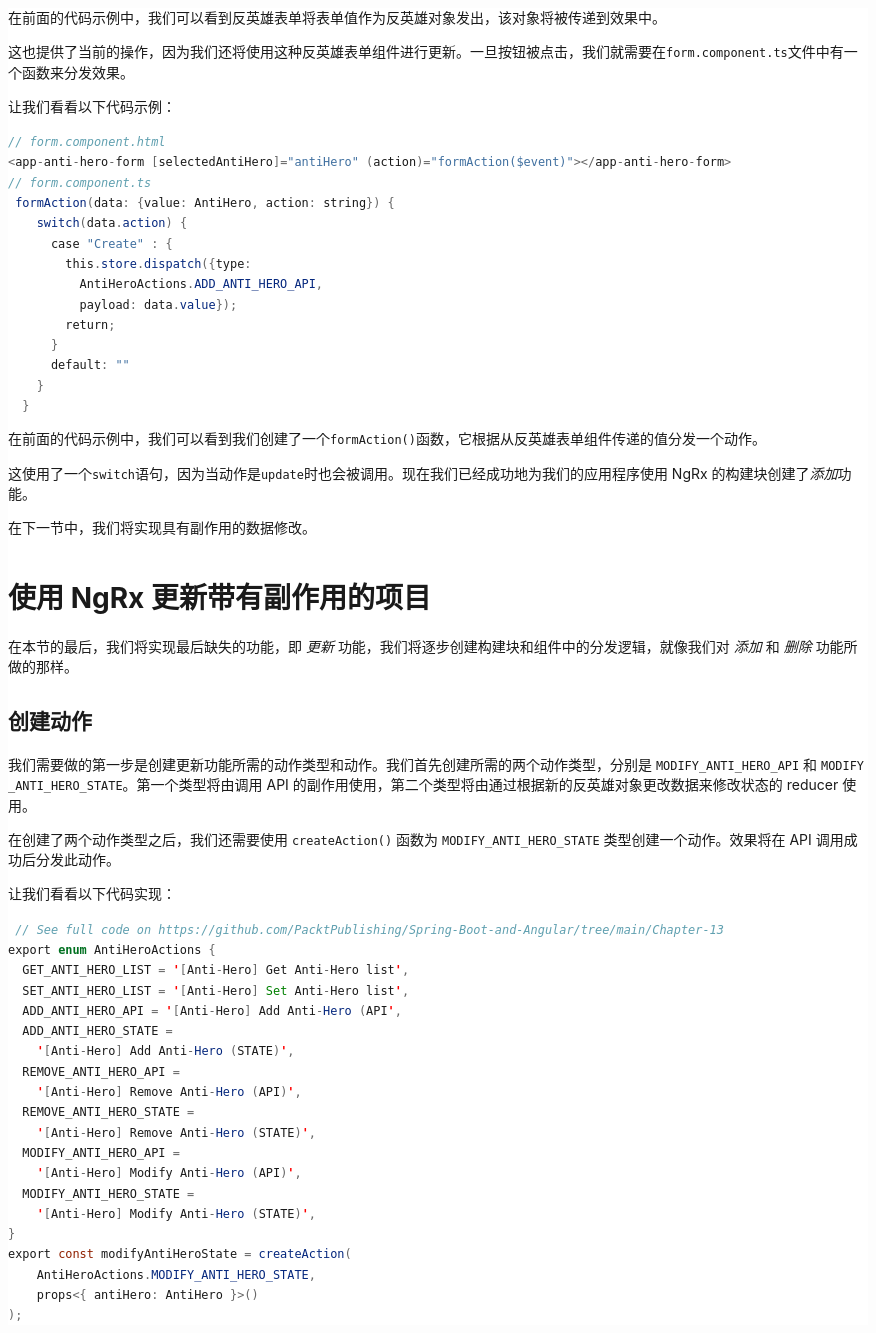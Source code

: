 在前面的代码示例中，我们可以看到反英雄表单将表单值作为反英雄对象发出，该对象将被传递到效果中。

这也提供了当前的操作，因为我们还将使用这种反英雄表单组件进行更新。一旦按钮被点击，我们就需要在`form.component.ts`文件中有一个函数来分发效果。

让我们看看以下代码示例：

```java
// form.component.html
<app-anti-hero-form [selectedAntiHero]="antiHero" (action)="formAction($event)"></app-anti-hero-form>
// form.component.ts
 formAction(data: {value: AntiHero, action: string}) {
    switch(data.action) {
      case "Create" : {
        this.store.dispatch({type:
          AntiHeroActions.ADD_ANTI_HERO_API,
          payload: data.value});
        return;
      }
      default: ""
    }
  }
```

在前面的代码示例中，我们可以看到我们创建了一个`formAction()`函数，它根据从反英雄表单组件传递的值分发一个动作。

这使用了一个`switch`语句，因为当动作是`update`时也会被调用。现在我们已经成功地为我们的应用程序使用 NgRx 的构建块创建了*添加*功能。

在下一节中，我们将实现具有副作用的数据修改。

# 使用 NgRx 更新带有副作用的项目

在本节的最后，我们将实现最后缺失的功能，即 *更新* 功能，我们将逐步创建构建块和组件中的分发逻辑，就像我们对 *添加* 和 *删除* 功能所做的那样。

## 创建动作

我们需要做的第一步是创建更新功能所需的动作类型和动作。我们首先创建所需的两个动作类型，分别是 `MODIFY_ANTI_HERO_API` 和 `MODIFY_ANTI_HERO_STATE`。第一个类型将由调用 API 的副作用使用，第二个类型将由通过根据新的反英雄对象更改数据来修改状态的 reducer 使用。

在创建了两个动作类型之后，我们还需要使用 `createAction()` 函数为 `MODIFY_ANTI_HERO_STATE` 类型创建一个动作。效果将在 API 调用成功后分发此动作。

让我们看看以下代码实现：

```java
 // See full code on https://github.com/PacktPublishing/Spring-Boot-and-Angular/tree/main/Chapter-13
export enum AntiHeroActions {
  GET_ANTI_HERO_LIST = '[Anti-Hero] Get Anti-Hero list',
  SET_ANTI_HERO_LIST = '[Anti-Hero] Set Anti-Hero list',
  ADD_ANTI_HERO_API = '[Anti-Hero] Add Anti-Hero (API',
  ADD_ANTI_HERO_STATE =
    '[Anti-Hero] Add Anti-Hero (STATE)',
  REMOVE_ANTI_HERO_API =
    '[Anti-Hero] Remove Anti-Hero (API)',
  REMOVE_ANTI_HERO_STATE =
    '[Anti-Hero] Remove Anti-Hero (STATE)',
  MODIFY_ANTI_HERO_API =
    '[Anti-Hero] Modify Anti-Hero (API)',
  MODIFY_ANTI_HERO_STATE =
    '[Anti-Hero] Modify Anti-Hero (STATE)',
}
export const modifyAntiHeroState = createAction(
    AntiHeroActions.MODIFY_ANTI_HERO_STATE,
    props<{ antiHero: AntiHero }>()
);
```

